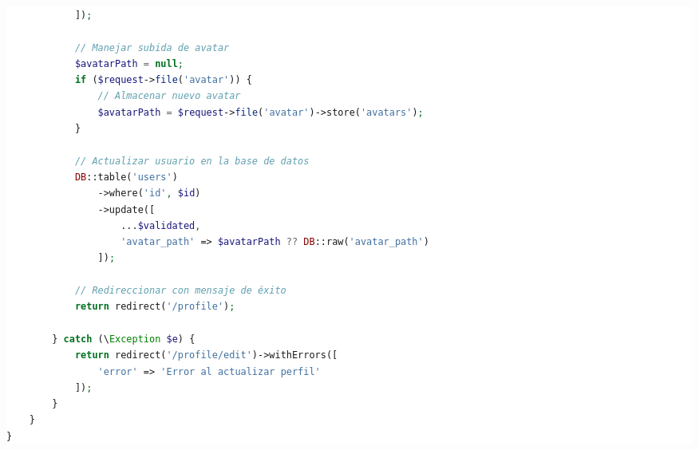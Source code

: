 ```php
            ]);
            
            // Manejar subida de avatar
            $avatarPath = null;
            if ($request->file('avatar')) {
                // Almacenar nuevo avatar
                $avatarPath = $request->file('avatar')->store('avatars');
            }
            
            // Actualizar usuario en la base de datos
            DB::table('users')
                ->where('id', $id)
                ->update([
                    ...$validated,
                    'avatar_path' => $avatarPath ?? DB::raw('avatar_path')
                ]);
            
            // Redireccionar con mensaje de éxito
            return redirect('/profile');
            
        } catch (\Exception $e) {
            return redirect('/profile/edit')->withErrors([
                'error' => 'Error al actualizar perfil'
            ]);
        }
    }
}
```

